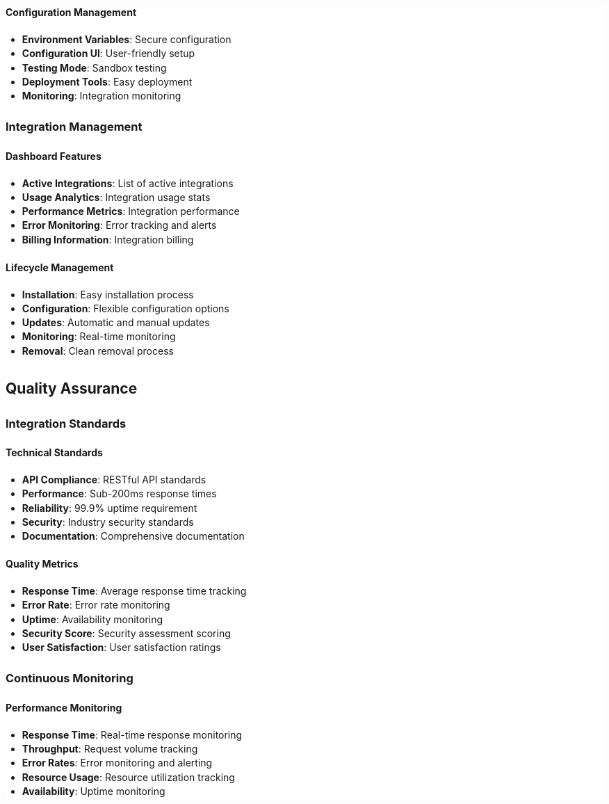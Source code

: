 #### **Configuration Management**
- **Environment Variables**: Secure configuration
- **Configuration UI**: User-friendly setup
- **Testing Mode**: Sandbox testing
- **Deployment Tools**: Easy deployment
- **Monitoring**: Integration monitoring

### **Integration Management**

#### **Dashboard Features**
- **Active Integrations**: List of active integrations
- **Usage Analytics**: Integration usage stats
- **Performance Metrics**: Integration performance
- **Error Monitoring**: Error tracking and alerts
- **Billing Information**: Integration billing

#### **Lifecycle Management**
- **Installation**: Easy installation process
- **Configuration**: Flexible configuration options
- **Updates**: Automatic and manual updates
- **Monitoring**: Real-time monitoring
- **Removal**: Clean removal process

## Quality Assurance

### **Integration Standards**

#### **Technical Standards**
- **API Compliance**: RESTful API standards
- **Performance**: Sub-200ms response times
- **Reliability**: 99.9% uptime requirement
- **Security**: Industry security standards
- **Documentation**: Comprehensive documentation

#### **Quality Metrics**
- **Response Time**: Average response time tracking
- **Error Rate**: Error rate monitoring
- **Uptime**: Availability monitoring
- **Security Score**: Security assessment scoring
- **User Satisfaction**: User satisfaction ratings

### **Continuous Monitoring**

#### **Performance Monitoring**
- **Response Time**: Real-time response monitoring
- **Throughput**: Request volume tracking
- **Error Rates**: Error monitoring and alerting
- **Resource Usage**: Resource utilization tracking
- **Availability**: Uptime monitoring
